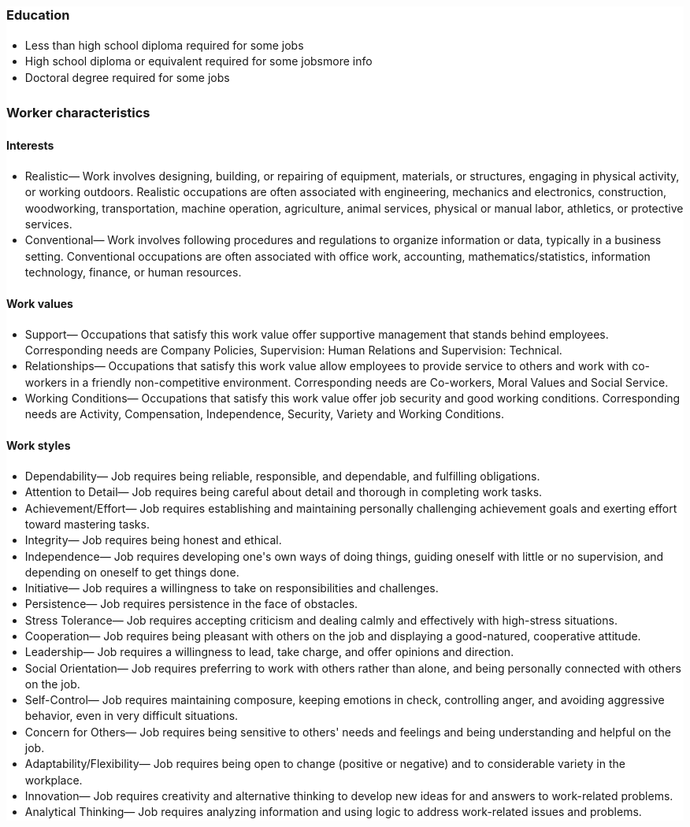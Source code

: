 ### Education
- Less than high school diploma required for some jobs
- High school diploma or equivalent required for some jobsmore info
- Doctoral degree required for some jobs

### Worker characteristics
#### Interests
- Realistic— Work involves designing, building, or repairing of equipment, materials, or structures, engaging in physical activity, or working outdoors. Realistic occupations are often associated with engineering, mechanics and electronics, construction, woodworking, transportation, machine operation, agriculture, animal services, physical or manual labor, athletics, or protective services.
- Conventional— Work involves following procedures and regulations to organize information or data, typically in a business setting. Conventional occupations are often associated with office work, accounting, mathematics/statistics, information technology, finance, or human resources.

#### Work values
- Support— Occupations that satisfy this work value offer supportive management that stands behind employees. Corresponding needs are Company Policies, Supervision: Human Relations and Supervision: Technical.
- Relationships— Occupations that satisfy this work value allow employees to provide service to others and work with co-workers in a friendly non-competitive environment. Corresponding needs are Co-workers, Moral Values and Social Service.
- Working Conditions— Occupations that satisfy this work value offer job security and good working conditions. Corresponding needs are Activity, Compensation, Independence, Security, Variety and Working Conditions.

#### Work styles
- Dependability— Job requires being reliable, responsible, and dependable, and fulfilling obligations.
- Attention to Detail— Job requires being careful about detail and thorough in completing work tasks.
- Achievement/Effort— Job requires establishing and maintaining personally challenging achievement goals and exerting effort toward mastering tasks.
- Integrity— Job requires being honest and ethical.
- Independence— Job requires developing one's own ways of doing things, guiding oneself with little or no supervision, and depending on oneself to get things done.
- Initiative— Job requires a willingness to take on responsibilities and challenges.
- Persistence— Job requires persistence in the face of obstacles.
- Stress Tolerance— Job requires accepting criticism and dealing calmly and effectively with high-stress situations.
- Cooperation— Job requires being pleasant with others on the job and displaying a good-natured, cooperative attitude.
- Leadership— Job requires a willingness to lead, take charge, and offer opinions and direction.
- Social Orientation— Job requires preferring to work with others rather than alone, and being personally connected with others on the job.
- Self-Control— Job requires maintaining composure, keeping emotions in check, controlling anger, and avoiding aggressive behavior, even in very difficult situations.
- Concern for Others— Job requires being sensitive to others' needs and feelings and being understanding and helpful on the job.
- Adaptability/Flexibility— Job requires being open to change (positive or negative) and to considerable variety in the workplace.
- Innovation— Job requires creativity and alternative thinking to develop new ideas for and answers to work-related problems.
- Analytical Thinking— Job requires analyzing information and using logic to address work-related issues and problems.
